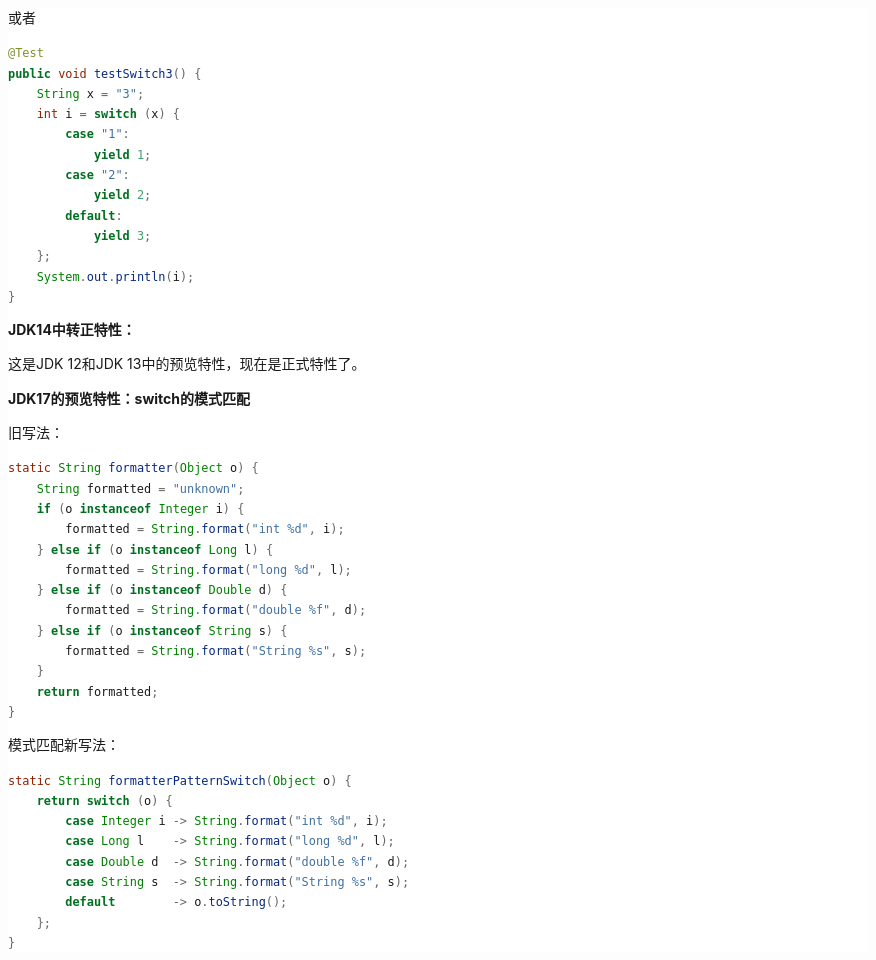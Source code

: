 或者

```java
@Test
public void testSwitch3() {
    String x = "3";
    int i = switch (x) {
        case "1":
            yield 1;
        case "2":
            yield 2;
        default:
            yield 3;
    };
    System.out.println(i);
}
```

**JDK14中转正特性：**

这是JDK 12和JDK 13中的预览特性，现在是正式特性了。

**JDK17的预览特性：switch的模式匹配**

旧写法：

```java
static String formatter(Object o) {
    String formatted = "unknown";
    if (o instanceof Integer i) {
        formatted = String.format("int %d", i);
    } else if (o instanceof Long l) {
        formatted = String.format("long %d", l);
    } else if (o instanceof Double d) {
        formatted = String.format("double %f", d);
    } else if (o instanceof String s) {
        formatted = String.format("String %s", s);
    }
    return formatted;
}
```

模式匹配新写法：

```java
static String formatterPatternSwitch(Object o) {
    return switch (o) {
        case Integer i -> String.format("int %d", i);
        case Long l    -> String.format("long %d", l);
        case Double d  -> String.format("double %f", d);
        case String s  -> String.format("String %s", s);
        default        -> o.toString();
    };
}
```
